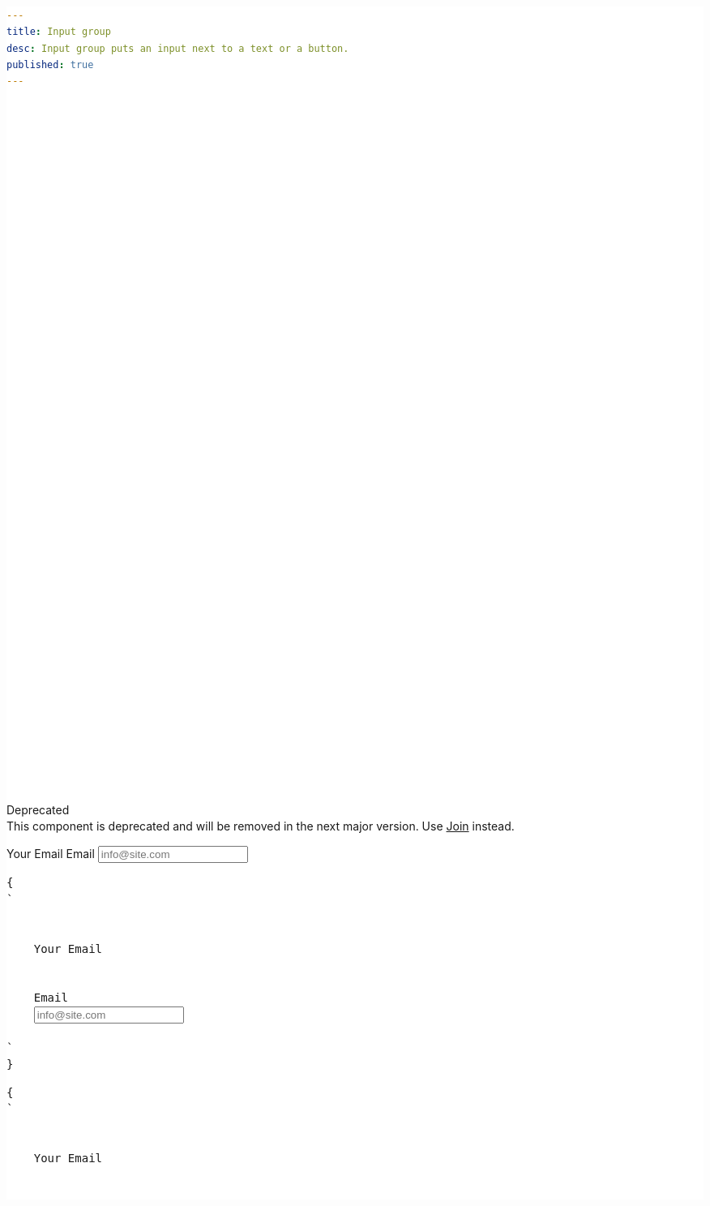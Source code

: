 ```yaml
---
title: Input group
desc: Input group puts an input next to a text or a button.
published: true
---
```


<script>
  import Component from "@components/Component.svelte"
  import ClassTable from "@components/ClassTable.svelte"
  import { prefix } from '$lib/stores';
  import { replace } from '$lib/actions';
</script>

<div class="alert alert-warning">
  <svg xmlns="http://www.w3.org/2000/svg" class="stroke-current shrink-0 h-6 w-6" fill="none" viewBox="0 0 24 24"><path stroke-linecap="round" stroke-linejoin="round" stroke-width="2" d="M12 9v2m0 4h.01m-6.938 4h13.856c1.54 0 2.502-1.667 1.732-3L13.732 4c-.77-1.333-2.694-1.333-3.464 0L3.34 16c-.77 1.333.192 3 1.732 3z" /></svg>
  <div>
    <div class="font-bold">Deprecated</div>
    <div>This component is deprecated and will be removed in the next major version. Use <a class="link" href="/components/join">Join</a> instead.</div>
  </div>
</div>

<ClassTable
data="{[
  { type:'component', class: 'input-group', desc: 'Container for grouping elements' },
  { type:'modifier', class: 'input-group-lg', desc: 'Large size for input-group wrapper' },
  { type:'modifier', class: 'input-group-md', desc: 'Medium (default) size for input-group wrapper' },
  { type:'modifier', class: 'input-group-sm', desc: 'Small size for input-group wrapper' },
  { type:'modifier', class: 'input-group-xs', desc: 'Extra small size for input-group wrapper' },
  { type:'modifier', class: 'input-group-vertical', desc: 'Vertical direction for input-group items' },
]}"
/>

<Component title="Group label and text input horizontally">
<div class="form-control">
  <label class="label">
    <span class="label-text">Your Email</span>
  </label>
  <label class="input-group">
    <span>Email</span>
    <input type="text" placeholder="info@site.com" class="input input-bordered" />
  </label>
</div>
<pre slot="html" use:replace={{ to: $prefix }}>{
`<div class="$$form-control">
  <label class="$$label">
    <span class="$$label-text">Your Email</span>
  </label>
  <label class="$$input-group">
    <span>Email</span>
    <input type="text" placeholder="info@site.com" class="$$input $$input-bordered" />
  </label>
</div>`
}</pre>
<pre slot="react" use:replace={{ to: $prefix }}>{
`<div className="$$form-control">
  <label className="$$label">
    <span className="$$label-text">Your Email</span>